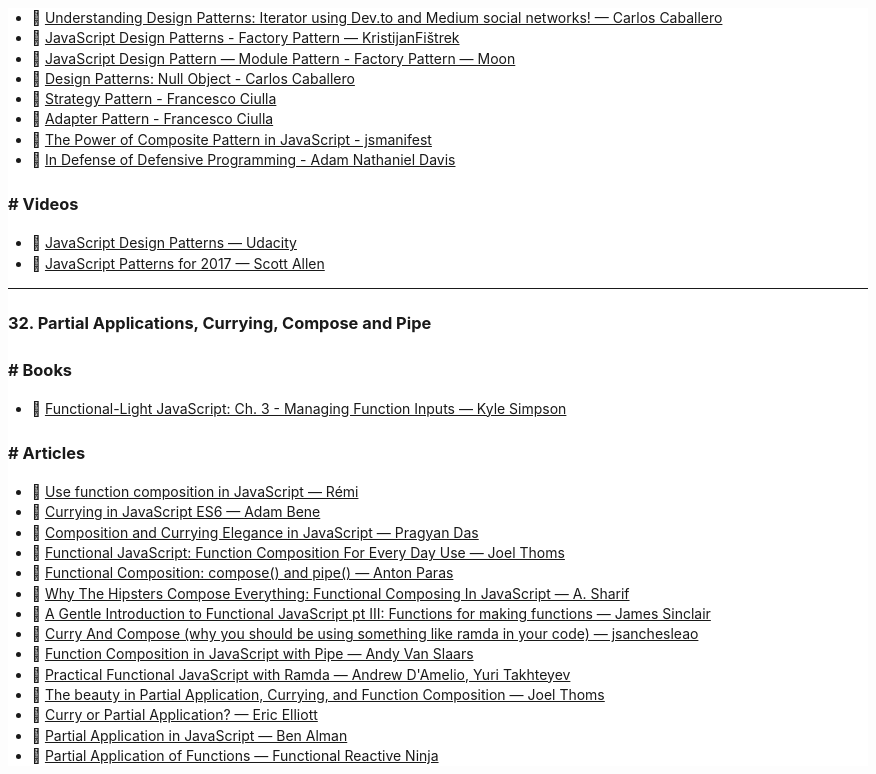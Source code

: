 - 📜 [Understanding Design Patterns: Iterator using Dev.to and Medium social networks! — Carlos Caballero](https://dev.to/carlillo/understanding-design-patterns-iterator-using-dev-to-and-medium-social-networks-3bdd)
- 📜 [JavaScript Design Patterns - Factory Pattern — KristijanFištrek](https://dev.to/kristijanfistrek/javascript-design-patterns-factory-pattern-562p)
- 📜 [JavaScript Design Pattern — Module Pattern - Factory Pattern — Moon](https://medium.com/javascript-in-plain-english/javascript-design-pattern-module-pattern-555737eccecd)
- 📜 [Design Patterns: Null Object - Carlos Caballero](https://medium.com/better-programming/design-patterns-null-object-5ee839e37892)
- 📜 [Strategy Pattern - Francesco Ciulla](https://dev.to/francescoxx/strategy-pattern-5oh)
- 📜 [Adapter Pattern - Francesco Ciulla](https://dev.to/francescoxx/adapter-pattern-5bjk)
- 📜 [The Power of Composite Pattern in JavaScript - jsmanifest](https://dev.to/jsmanifest/the-power-of-composite-pattern-in-javascript-2732)
- 📜 [In Defense of Defensive Programming - Adam Nathaniel Davis](https://dev.to/bytebodger/in-defense-of-defensive-programming-k45)

### # Videos

- 🎥 [JavaScript Design Patterns — Udacity](https://www.udacity.com/course/javascript-design-patterns--ud989)
- 🎥 [JavaScript Patterns for 2017 — Scott Allen](https://www.youtube.com/watch?v=hO7mzO83N1Q)

---

### 32. Partial Applications, Currying, Compose and Pipe

### # Books

- 📜 [Functional-Light JavaScript: Ch. 3 - Managing Function Inputs — Kyle Simpson](https://github.com/getify/Functional-Light-JS/blob/master/manuscript/ch3.md)

### # Articles

- 📜 [Use function composition in JavaScript — Rémi](https://www.codementor.io/michelre/use-function-composition-in-javascript-gkmxos5mj)
- 📜 [Currying in JavaScript ES6 — Adam Bene](https://blog.benestudio.co/currying-in-javascript-es6-540d2ad09400)
- 📜 [Composition and Currying Elegance in JavaScript — Pragyan Das](https://medium.com/@pragyan88/writing-middleware-composition-and-currying-elegance-in-javascript-8b15c98a541b)
- 📜 [Functional JavaScript: Function Composition For Every Day Use — Joel Thoms](https://hackernoon.com/javascript-functional-composition-for-every-day-use-22421ef65a10)
- 📜 [Functional Composition: compose() and pipe() — Anton Paras](https://medium.com/@acparas/what-i-learned-today-july-2-2017-ab9a46dbf85f)
- 📜 [Why The Hipsters Compose Everything: Functional Composing In JavaScript — A. Sharif](http://busypeoples.github.io/post/functional-composing-javascript/)
- 📜 [A Gentle Introduction to Functional JavaScript pt III: Functions for making functions — James Sinclair](https://jrsinclair.com/articles/2016/gentle-introduction-to-functional-javascript-functions/)
- 📜 [Curry And Compose (why you should be using something like ramda in your code) — jsanchesleao](https://jsleao.wordpress.com/2015/02/22/curry-and-compose-why-you-should-be-using-something-like-ramda-in-your-code/)
- 📜 [Function Composition in JavaScript with Pipe — Andy Van Slaars](https://vanslaars.io/post/create-pipe-function/)
- 📜 [Practical Functional JavaScript with Ramda — Andrew D'Amelio, Yuri Takhteyev](https://developer.telerik.com/featured/practical-functional-javascript-ramda/)
- 📜 [The beauty in Partial Application, Currying, and Function Composition — Joel Thoms](https://hackernoon.com/the-beauty-in-partial-application-currying-and-function-composition-d885bdf0d574)
- 📜 [Curry or Partial Application? — Eric Elliott](https://medium.com/javascript-scene/curry-or-partial-application-8150044c78b8)
- 📜 [Partial Application in JavaScript — Ben Alman](http://benalman.com/news/2012/09/partial-application-in-javascript/)
- 📜 [Partial Application of Functions — Functional Reactive Ninja](https://hackernoon.com/partial-application-of-functions-dbe7d9b80760)